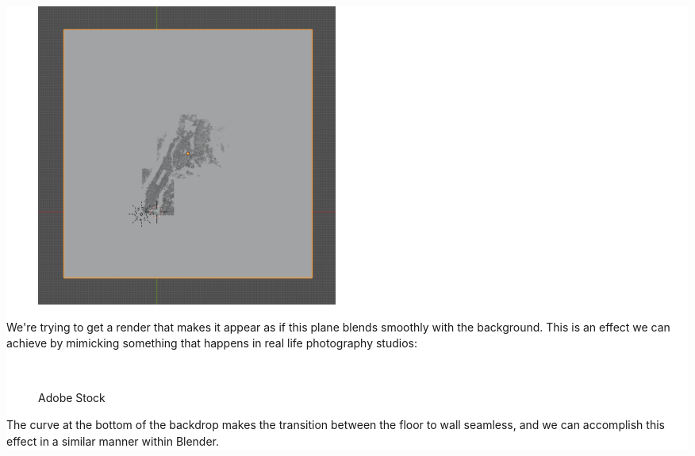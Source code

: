 <figure><img src="../.gitbook/assets/image (7) (1) (1).png" alt="" width="375"><figcaption></figcaption></figure>

We're trying to get a render that makes it appear as if this plane blends smoothly with the background. This is an effect we can achieve by mimicking something that happens in real life photography studios:

<figure><img src="../.gitbook/assets/AdobeStock_439304581.jpeg" alt="" width="563"><figcaption><p>Adobe Stock</p></figcaption></figure>

The curve at the bottom of the backdrop makes the transition between the floor to wall seamless, and we can accomplish this effect in a similar manner within Blender.
